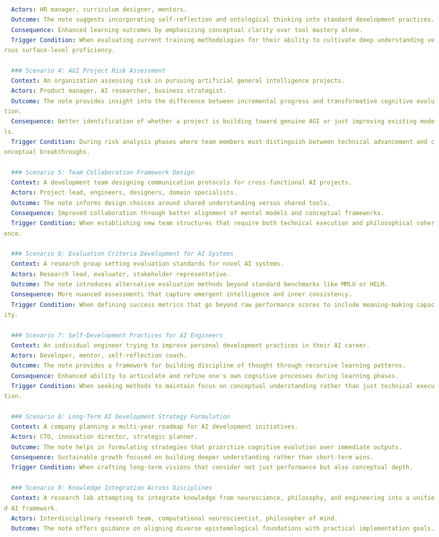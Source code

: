 ```yaml
  Actors: HR manager, curriculum designer, mentors.
  Outcome: The note suggests incorporating self-reflection and ontological thinking into standard development practices.
  Consequence: Enhanced learning outcomes by emphasizing conceptual clarity over tool mastery alone.
  Trigger Condition: When evaluating current training methodologies for their ability to cultivate deep understanding versus surface-level proficiency.

  ### Scenario 4: AGI Project Risk Assessment
  Context: An organization assessing risk in pursuing artificial general intelligence projects.
  Actors: Product manager, AI researcher, business strategist.
  Outcome: The note provides insight into the difference between incremental progress and transformative cognitive evolution.
  Consequence: Better identification of whether a project is building toward genuine AGI or just improving existing models.
  Trigger Condition: During risk analysis phases where team members must distinguish between technical advancement and conceptual breakthroughs.

  ### Scenario 5: Team Collaboration Framework Design
  Context: A development team designing communication protocols for cross-functional AI projects.
  Actors: Project lead, engineers, designers, domain specialists.
  Outcome: The note informs design choices around shared understanding versus shared tools.
  Consequence: Improved collaboration through better alignment of mental models and conceptual frameworks.
  Trigger Condition: When establishing new team structures that require both technical execution and philosophical coherence.

  ### Scenario 6: Evaluation Criteria Development for AI Systems
  Context: A research group setting evaluation standards for novel AI systems.
  Actors: Research lead, evaluator, stakeholder representative.
  Outcome: The note introduces alternative evaluation methods beyond standard benchmarks like MMLU or HELM.
  Consequence: More nuanced assessments that capture emergent intelligence and inner consistency.
  Trigger Condition: When defining success metrics that go beyond raw performance scores to include meaning-making capacity.

  ### Scenario 7: Self-Development Practices for AI Engineers
  Context: An individual engineer trying to improve personal development practices in their AI career.
  Actors: Developer, mentor, self-reflection coach.
  Outcome: The note provides a framework for building discipline of thought through recursive learning patterns.
  Consequence: Enhanced ability to articulate and refine one's own cognitive processes during learning phases.
  Trigger Condition: When seeking methods to maintain focus on conceptual understanding rather than just technical execution.

  ### Scenario 8: Long-Term AI Development Strategy Formulation
  Context: A company planning a multi-year roadmap for AI development initiatives.
  Actors: CTO, innovation director, strategic planner.
  Outcome: The note helps in formulating strategies that prioritize cognitive evolution over immediate outputs.
  Consequence: Sustainable growth focused on building deeper understanding rather than short-term wins.
  Trigger Condition: When crafting long-term visions that consider not just performance but also conceptual depth.

  ### Scenario 9: Knowledge Integration Across Disciplines
  Context: A research lab attempting to integrate knowledge from neuroscience, philosophy, and engineering into a unified AI framework.
  Actors: Interdisciplinary research team, computational neuroscientist, philosopher of mind.
  Outcome: The note offers guidance on aligning diverse epistemological foundations with practical implementation goals.
```